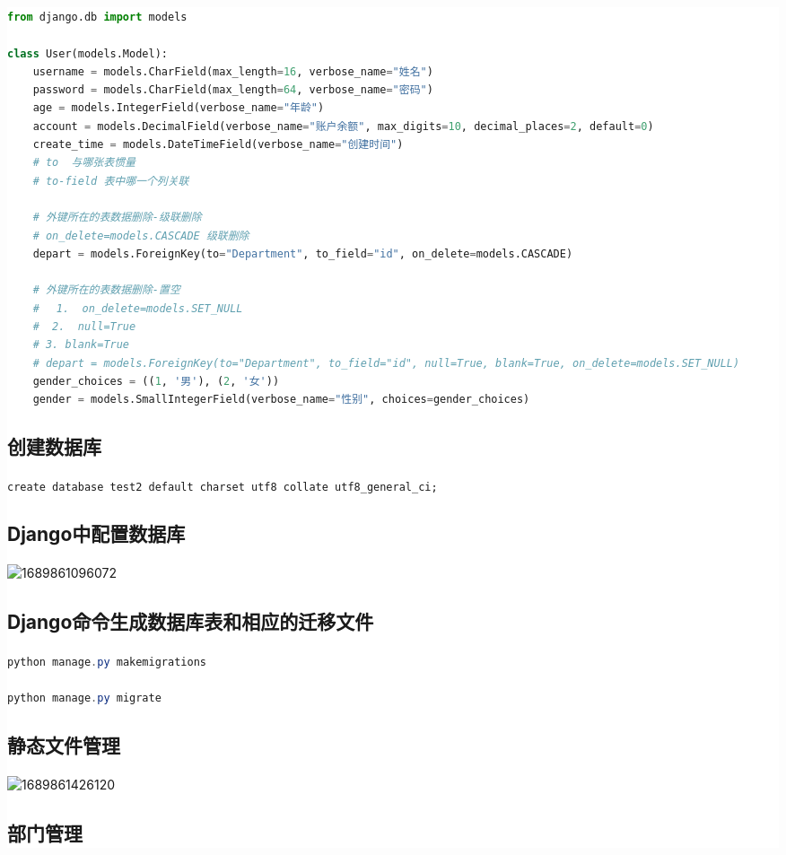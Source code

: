 ```python
from django.db import models

class User(models.Model):
    username = models.CharField(max_length=16, verbose_name="姓名")
    password = models.CharField(max_length=64, verbose_name="密码")
    age = models.IntegerField(verbose_name="年龄")
    account = models.DecimalField(verbose_name="账户余额", max_digits=10, decimal_places=2, default=0)
    create_time = models.DateTimeField(verbose_name="创建时间")
    # to  与哪张表惯量
    # to-field 表中哪一个列关联

    # 外键所在的表数据删除-级联删除
    # on_delete=models.CASCADE 级联删除
    depart = models.ForeignKey(to="Department", to_field="id", on_delete=models.CASCADE)

    # 外键所在的表数据删除-置空
    # 　1.  on_delete=models.SET_NULL
    #  2.  null=True
    # 3. blank=True
    # depart = models.ForeignKey(to="Department", to_field="id", null=True, blank=True, on_delete=models.SET_NULL)
    gender_choices = ((1, '男'), (2, '女'))
    gender = models.SmallIntegerField(verbose_name="性别", choices=gender_choices)

```

## 创建数据库

```mysql
create database test2 default charset utf8 collate utf8_general_ci;
```

## Django中配置数据库

![1689861096072](E:\MarkTextImgs\1689861096072.png)

## Django命令生成数据库表和相应的迁移文件

```powershell
python manage.py makemigrations

python manage.py migrate
```

## 静态文件管理

![1689861426120](E:\MarkTextImgs\1689861426120.png)

## 部门管理
